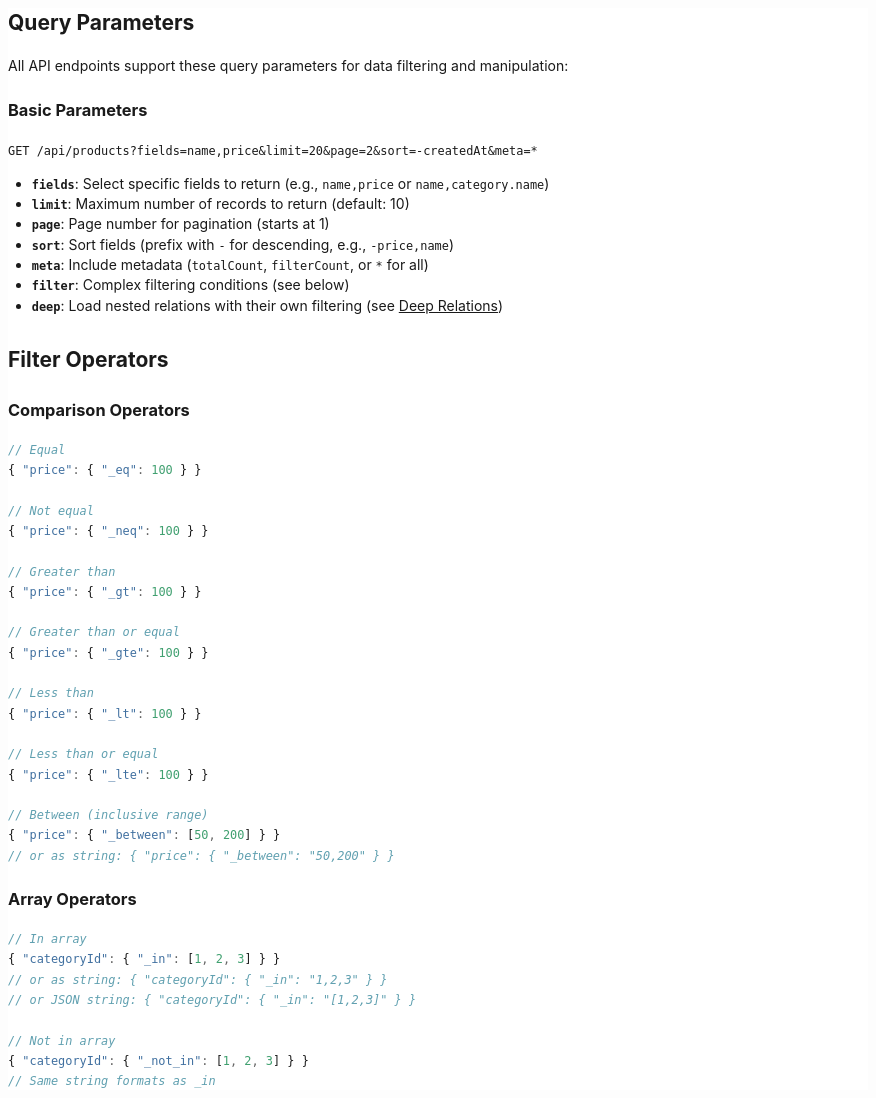 ## Query Parameters

All API endpoints support these query parameters for data filtering and manipulation:

### Basic Parameters
```
GET /api/products?fields=name,price&limit=20&page=2&sort=-createdAt&meta=*
```

- **`fields`**: Select specific fields to return (e.g., `name,price` or `name,category.name`)
- **`limit`**: Maximum number of records to return (default: 10)
- **`page`**: Page number for pagination (starts at 1)
- **`sort`**: Sort fields (prefix with `-` for descending, e.g., `-price,name`)
- **`meta`**: Include metadata (`totalCount`, `filterCount`, or `*` for all)
- **`filter`**: Complex filtering conditions (see below)
- **`deep`**: Load nested relations with their own filtering (see [Deep Relations](#deep-relations))

## Filter Operators

### Comparison Operators

```javascript
// Equal
{ "price": { "_eq": 100 } }

// Not equal  
{ "price": { "_neq": 100 } }

// Greater than
{ "price": { "_gt": 100 } }

// Greater than or equal
{ "price": { "_gte": 100 } }

// Less than
{ "price": { "_lt": 100 } }

// Less than or equal
{ "price": { "_lte": 100 } }

// Between (inclusive range)
{ "price": { "_between": [50, 200] } }
// or as string: { "price": { "_between": "50,200" } }
```

### Array Operators

```javascript
// In array
{ "categoryId": { "_in": [1, 2, 3] } }
// or as string: { "categoryId": { "_in": "1,2,3" } }
// or JSON string: { "categoryId": { "_in": "[1,2,3]" } }

// Not in array
{ "categoryId": { "_not_in": [1, 2, 3] } }
// Same string formats as _in
```


  [relationName: string]: {